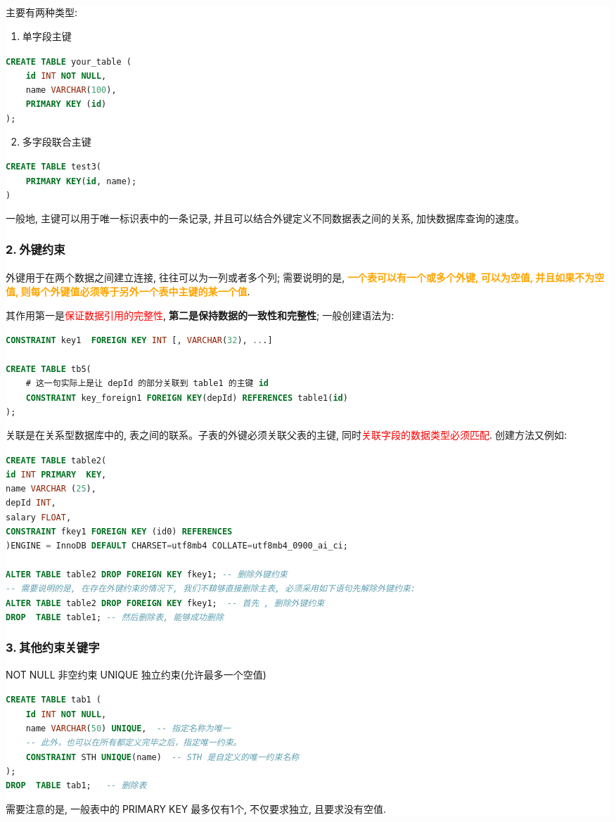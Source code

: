 主要有两种类型:
1. 单字段主键
```sql
CREATE TABLE your_table (  
    id INT NOT NULL,  
    name VARCHAR(100),  
    PRIMARY KEY (id)  
);
```
2. 多字段联合主键
```sql
CREATE TABLE test3(
	PRIMARY KEY(id, name);
)
```

一般地, 主键可以用于唯一标识表中的一条记录, 并且可以结合外键定义不同数据表之间的关系, 加快数据库查询的速度。

### 2. 外键约束
外键用于在两个数据之间建立连接, 往往可以为一列或者多个列; 需要说明的是, <b><mark style="background: transparent; color: orange">一个表可以有一个或多个外键,  可以为空值, 并且如果不为空值, 则每个外键值必须等于另外一个表中主键的某一个值</mark></b>.

其作用第一是<mark style="background: transparent; color: red">保证数据引用的完整性</mark>, **第二是保持数据的一致性和完整性**;
一般创建语法为: 
```sql
CONSTRAINT key1  FOREIGN KEY INT [, VARCHAR(32), ...] 

CREATE TABLE tb5(
	# 这一句实际上是让 depId 的部分关联到 table1 的主键 id
	CONSTRAINT key_foreign1 FOREIGN KEY(depId) REFERENCES table1(id)
);
```

关联是在关系型数据库中的, 表之间的联系。子表的外键必须关联父表的主键, 同时<mark style="background: transparent; color: red">关联字段的数据类型必须匹配</mark>.
创建方法又例如:
```sql
CREATE TABLE table2(
id INT PRIMARY  KEY,
name VARCHAR (25),
depId INT,
salary FLOAT,
CONSTRAINT fkey1 FOREIGN KEY (id0) REFERENCES 
)ENGINE = InnoDB DEFAULT CHARSET=utf8mb4 COLLATE=utf8mb4_0900_ai_ci;

ALTER TABLE table2 DROP FOREIGN KEY fkey1; -- 删除外键约束
-- 需要说明的是, 在存在外键约束的情况下, 我们不鞥够直接删除主表, 必须采用如下语句先解除外键约束:
ALTER TABLE table2 DROP FOREIGN KEY fkey1;  -- 首先 , 删除外键约束
DROP  TABLE table1; -- 然后删除表, 能够成功删除 
```

### 3. 其他约束关键字
NOT NULL 非空约束
UNIQUE 独立约束(允许最多一个空值)
```sql
CREATE TABLE tab1 (  
    Id INT NOT NULL,  
    name VARCHAR(50) UNIQUE,  -- 指定名称为唯一  
    -- 此外，也可以在所有都定义完毕之后，指定唯一约束。  
    CONSTRAINT STH UNIQUE(name)  -- STH 是自定义的唯一约束名称  
);
DROP  TABLE tab1;   -- 删除表
```
需要注意的是, 一般表中的 PRIMARY KEY  最多仅有1个, 不仅要求独立,  且要求没有空值. 
